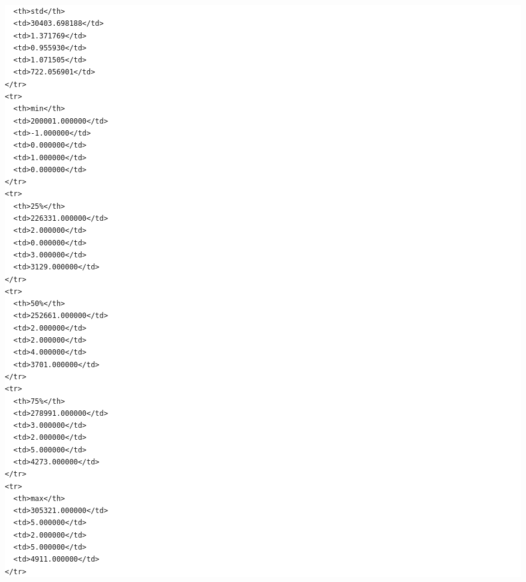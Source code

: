       <th>std</th>
      <td>30403.698188</td>
      <td>1.371769</td>
      <td>0.955930</td>
      <td>1.071505</td>
      <td>722.056901</td>
    </tr>
    <tr>
      <th>min</th>
      <td>200001.000000</td>
      <td>-1.000000</td>
      <td>0.000000</td>
      <td>1.000000</td>
      <td>0.000000</td>
    </tr>
    <tr>
      <th>25%</th>
      <td>226331.000000</td>
      <td>2.000000</td>
      <td>0.000000</td>
      <td>3.000000</td>
      <td>3129.000000</td>
    </tr>
    <tr>
      <th>50%</th>
      <td>252661.000000</td>
      <td>2.000000</td>
      <td>2.000000</td>
      <td>4.000000</td>
      <td>3701.000000</td>
    </tr>
    <tr>
      <th>75%</th>
      <td>278991.000000</td>
      <td>3.000000</td>
      <td>2.000000</td>
      <td>5.000000</td>
      <td>4273.000000</td>
    </tr>
    <tr>
      <th>max</th>
      <td>305321.000000</td>
      <td>5.000000</td>
      <td>2.000000</td>
      <td>5.000000</td>
      <td>4911.000000</td>
    </tr>
  </tbody>
</table>
</div>
